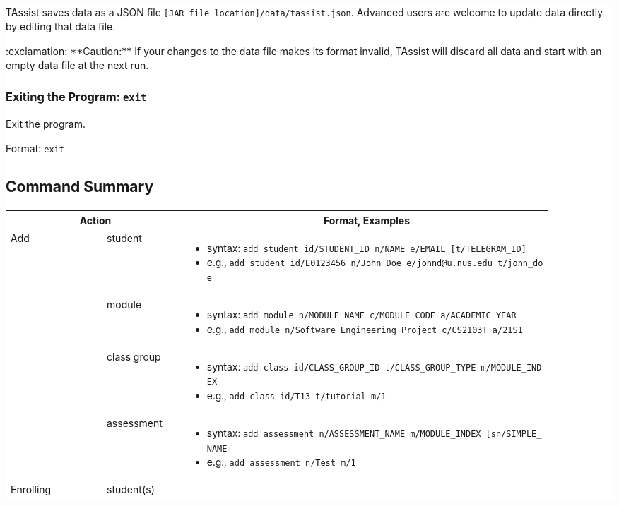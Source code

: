 TAssist saves data as a JSON file `[JAR file location]/data/tassist.json`. Advanced users are welcome to update data directly by editing that data file.

<div markdown="span" class="alert alert-warning">:exclamation: **Caution:**
If your changes to the data file makes its format invalid, TAssist will discard all data and start with an empty data file at the next run.
</div>

### Exiting the Program: `exit`

Exit the program.

Format: `exit`

<div style="page-break-after: always;"></div>

## Command Summary

<table>
<tbody>
    <tr>
        <th colspan="2" style="width:240px">Action</th>
        <th style="width:500px">Format, Examples</th>
    </tr>
    <tr>
        <td rowspan="4" style="width:122px">Add</td>
        <td>student</td>
        <td>
            <ul>
                <li>syntax: <code>add student id/STUDENT_ID n/NAME e/EMAIL [t/TELEGRAM_ID]</code></li>
                <li>e.g., <code>add student id/E0123456 n/John Doe e/johnd@u.nus.edu t/john_doe</code></li>
            </ul>
        </td>
    </tr>
    <tr>
        <td>module</td>
        <td>
            <ul>
                <li>syntax: <code>add module n/MODULE_NAME c/MODULE_CODE a/ACADEMIC_YEAR</code></li>
                <li>e.g., <code>add module n/Software Engineering Project c/CS2103T a/21S1</code></li>
            </ul>
        </td>
    </tr>
    <tr>
        <td>class group</td>
        <td>
            <ul>
                <li>syntax: <code>add class id/CLASS_GROUP_ID t/CLASS_GROUP_TYPE m/MODULE_INDEX</code></li>
                <li>e.g., <code>add class id/T13 t/tutorial m/1</code></li>
            </ul>
        </td>
    </tr>
    <tr>
        <td>assessment</td>
        <td>
            <ul>
                <li>syntax: <code>add assessment n/ASSESSMENT_NAME m/MODULE_INDEX [sn/SIMPLE_NAME]</code></li>
                <li>e.g., <code>add assessment n/Test m/1</code></li>
            </ul>
        </td>
    </tr>
    <tr>
        <td rowspan="2">Enrolling</td>
        <td>student(s)</td>
        <td>